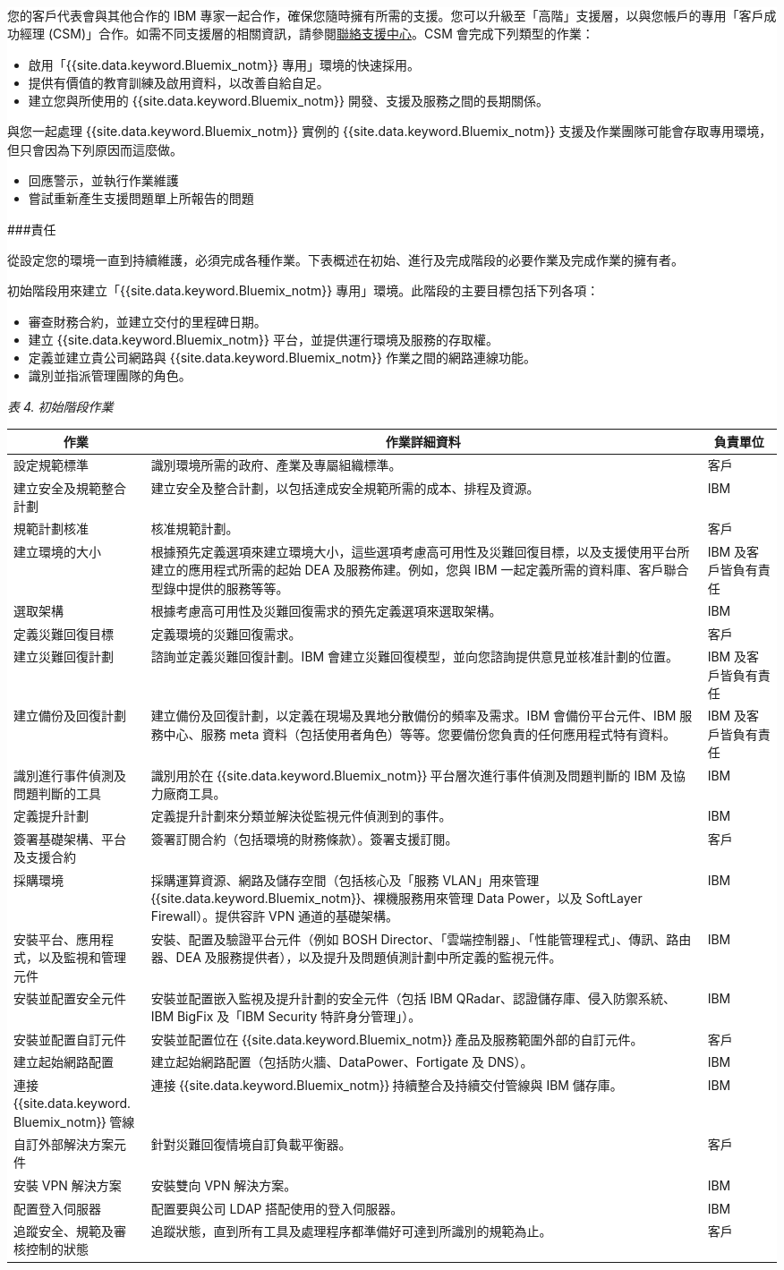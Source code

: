 您的客戶代表會與其他合作的 IBM 專家一起合作，確保您隨時擁有所需的支援。您可以升級至「高階」支援層，以與您帳戶的專用「客戶成功經理 (CSM)」合作。如需不同支援層的相關資訊，請參閱[聯絡支援中心](../support/index.html#contacting-support)。CSM 會完成下列類型的作業：

<ul>
<li>啟用「{{site.data.keyword.Bluemix_notm}} 專用」環境的快速採用。</li>
<li>提供有價值的教育訓練及啟用資料，以改善自給自足。</li>
<li>建立您與所使用的 {{site.data.keyword.Bluemix_notm}} 開發、支援及服務之間的長期關係。</li>
</ul>

與您一起處理 {{site.data.keyword.Bluemix_notm}} 實例的 {{site.data.keyword.Bluemix_notm}} 支援及作業團隊可能會存取專用環境，但只會因為下列原因而這麼做。

<ul>
<li>回應警示，並執行作業維護</li>
<li>嘗試重新產生支援問題單上所報告的問題</li>
</ul>

###責任

從設定您的環境一直到持續維護，必須完成各種作業。下表概述在初始、進行及完成階段的必要作業及完成作業的擁有者。

初始階段用來建立「{{site.data.keyword.Bluemix_notm}} 專用」環境。此階段的主要目標包括下列各項：

- 審查財務合約，並建立交付的里程碑日期。
- 建立 {{site.data.keyword.Bluemix_notm}} 平台，並提供運行環境及服務的存取權。
- 定義並建立貴公司網路與 {{site.data.keyword.Bluemix_notm}} 作業之間的網路連線功能。
- 識別並指派管理團隊的角色。

*表 4. 初始階段作業*

| **作業** | **作業詳細資料** | **負責單位** |
|----------|------------------|-----------------------|
|設定規範標準 | 識別環境所需的政府、產業及專屬組織標準。 | 客戶 |
|建立安全及規範整合計劃 | 建立安全及整合計劃，以包括達成安全規範所需的成本、排程及資源。 | IBM |
|規範計劃核准 | 核准規範計劃。 | 客戶 |
|建立環境的大小 |  	根據預先定義選項來建立環境大小，這些選項考慮高可用性及災難回復目標，以及支援使用平台所建立的應用程式所需的起始 DEA 及服務佈建。例如，您與 IBM 一起定義所需的資料庫、客戶聯合型錄中提供的服務等等。 | IBM 及客戶皆負有責任 |
|選取架構 | 根據考慮高可用性及災難回復需求的預先定義選項來選取架構。 | IBM |
|定義災難回復目標 | 定義環境的災難回復需求。 | 客戶 |
|建立災難回復計劃 | 諮詢並定義災難回復計劃。IBM 會建立災難回復模型，並向您諮詢提供意見並核准計劃的位置。 | IBM 及客戶皆負有責任 |
|建立備份及回復計劃 | 建立備份及回復計劃，以定義在現場及異地分散備份的頻率及需求。IBM 會備份平台元件、IBM 服務中心、服務 meta 資料（包括使用者角色）等等。您要備份您負責的任何應用程式特有資料。 | IBM 及客戶皆負有責任 |
|識別進行事件偵測及問題判斷的工具 | 識別用於在 {{site.data.keyword.Bluemix_notm}} 平台層次進行事件偵測及問題判斷的 IBM 及協力廠商工具。 | IBM |
|定義提升計劃 | 定義提升計劃來分類並解決從監視元件偵測到的事件。 | IBM |
|簽署基礎架構、平台及支援合約 | 簽署訂閱合約（包括環境的財務條款）。簽署支援訂閱。 | 客戶 |
|採購環境 | 採購運算資源、網路及儲存空間（包括核心及「服務 VLAN」用來管理 {{site.data.keyword.Bluemix_notm}}、裸機服務用來管理 Data Power，以及 SoftLayer Firewall）。提供容許 VPN 通道的基礎架構。 | IBM |
|安裝平台、應用程式，以及監視和管理元件 | 安裝、配置及驗證平台元件（例如 BOSH Director、「雲端控制器」、「性能管理程式」、傳訊、路由器、DEA 及服務提供者），以及提升及問題偵測計劃中所定義的監視元件。 | IBM |
|安裝並配置安全元件 | 安裝並配置嵌入監視及提升計劃的安全元件（包括 IBM QRadar、認證儲存庫、侵入防禦系統、IBM BigFix 及「IBM Security 特許身分管理」）。 | IBM |
|安裝並配置自訂元件 |  	安裝並配置位在 {{site.data.keyword.Bluemix_notm}} 產品及服務範圍外部的自訂元件。 | 客戶 |
|建立起始網路配置 | 建立起始網路配置（包括防火牆、DataPower、Fortigate 及 DNS）。 | IBM |
|連接 {{site.data.keyword.Bluemix_notm}} 管線 | 連接 {{site.data.keyword.Bluemix_notm}} 持續整合及持續交付管線與 IBM 儲存庫。 | IBM |
|自訂外部解決方案元件 | 針對災難回復情境自訂負載平衡器。 | 客戶 |
|安裝 VPN 解決方案 | 安裝雙向 VPN 解決方案。 | IBM |
|配置登入伺服器 | 配置要與公司 LDAP 搭配使用的登入伺服器。 | IBM |
|追蹤安全、規範及審核控制的狀態  | 追蹤狀態，直到所有工具及處理程序都準備好可達到所識別的規範為止。 | 客戶 |